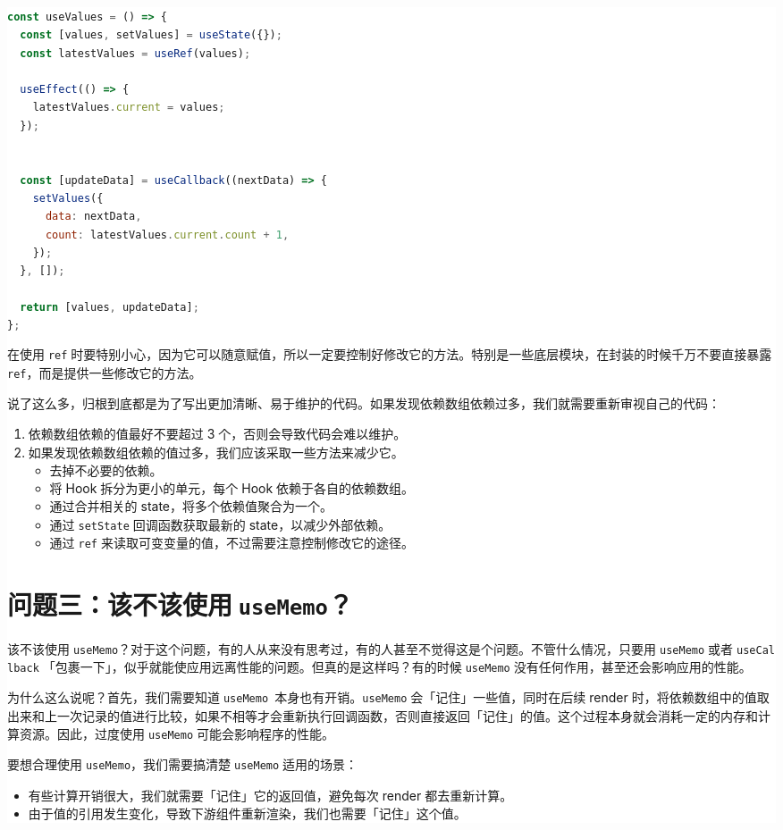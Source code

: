 ```javascript
const useValues = () => {
  const [values, setValues] = useState({});
  const latestValues = useRef(values);

  useEffect(() => {
    latestValues.current = values;
  });


  const [updateData] = useCallback((nextData) => {
    setValues({
      data: nextData,
      count: latestValues.current.count + 1,
    });
  }, []);

  return [values, updateData];
};
```



在使用 `ref` 时要特别小心，因为它可以随意赋值，所以一定要控制好修改它的方法。特别是一些底层模块，在封装的时候千万不要直接暴露 `ref`，而是提供一些修改它的方法。



说了这么多，归根到底都是为了写出更加清晰、易于维护的代码。如果发现依赖数组依赖过多，我们就需要重新审视自己的代码：



1. 依赖数组依赖的值最好不要超过 3 个，否则会导致代码会难以维护。
2. 如果发现依赖数组依赖的值过多，我们应该采取一些方法来减少它。
   - 去掉不必要的依赖。
   - 将 Hook 拆分为更小的单元，每个 Hook 依赖于各自的依赖数组。
   - 通过合并相关的 state，将多个依赖值聚合为一个。
   - 通过 `setState` 回调函数获取最新的 state，以减少外部依赖。
   - 通过 `ref` 来读取可变变量的值，不过需要注意控制修改它的途径。



# 问题三：该不该使用 `useMemo`？

该不该使用 `useMemo`？对于这个问题，有的人从来没有思考过，有的人甚至不觉得这是个问题。不管什么情况，只要用 `useMemo` 或者 `useCallback` 「包裹一下」，似乎就能使应用远离性能的问题。但真的是这样吗？有的时候 `useMemo` 没有任何作用，甚至还会影响应用的性能。



为什么这么说呢？首先，我们需要知道 `useMemo `本身也有开销。`useMemo` 会「记住」一些值，同时在后续 render 时，将依赖数组中的值取出来和上一次记录的值进行比较，如果不相等才会重新执行回调函数，否则直接返回「记住」的值。这个过程本身就会消耗一定的内存和计算资源。因此，过度使用 `useMemo` 可能会影响程序的性能。



要想合理使用 `useMemo`，我们需要搞清楚 `useMemo` 适用的场景：

- 有些计算开销很大，我们就需要「记住」它的返回值，避免每次 render 都去重新计算。
- 由于值的引用发生变化，导致下游组件重新渲染，我们也需要「记住」这个值。


